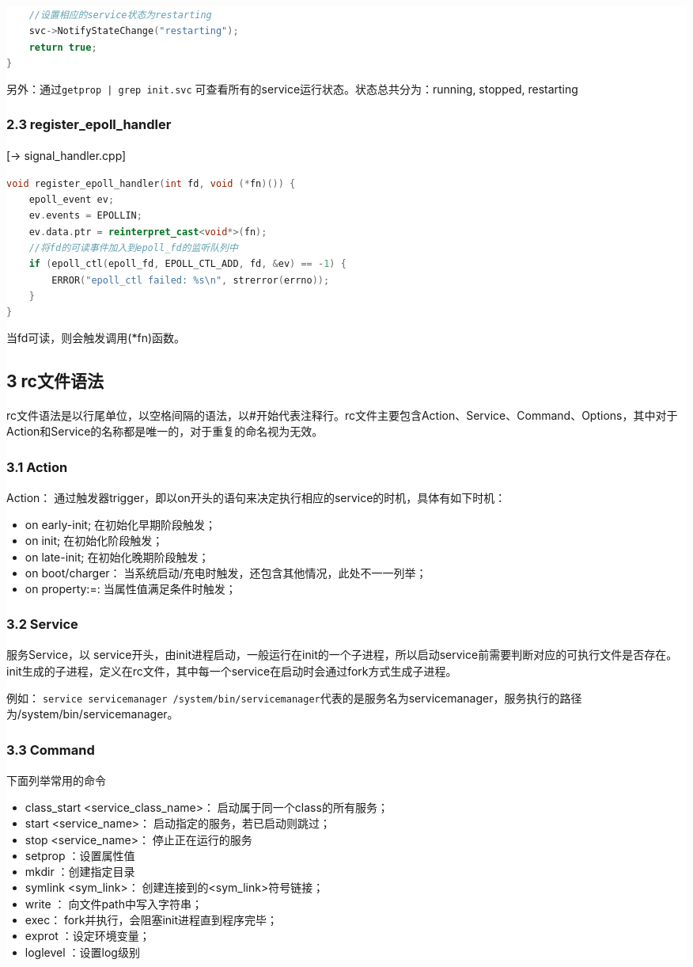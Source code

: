 ```cpp
    //设置相应的service状态为restarting
    svc->NotifyStateChange("restarting");
    return true;
}
```

 另外：通过`getprop | grep init.svc` 可查看所有的service运行状态。状态总共分为：running, stopped, restarting 

### 2.3 register_epoll_handler

 [-> signal_handler.cpp] 

```cpp
void register_epoll_handler(int fd, void (*fn)()) {
    epoll_event ev;
    ev.events = EPOLLIN;
    ev.data.ptr = reinterpret_cast<void*>(fn);
    //将fd的可读事件加入到epoll_fd的监听队列中
    if (epoll_ctl(epoll_fd, EPOLL_CTL_ADD, fd, &ev) == -1) {
        ERROR("epoll_ctl failed: %s\n", strerror(errno));
    }
}
```

 当fd可读，则会触发调用(*fn)函数。 

## 3 rc文件语法

 rc文件语法是以行尾单位，以空格间隔的语法，以#开始代表注释行。rc文件主要包含Action、Service、Command、Options，其中对于Action和Service的名称都是唯一的，对于重复的命名视为无效。 

### 3.1 Action

Action： 通过触发器trigger，即以on开头的语句来决定执行相应的service的时机，具体有如下时机：

- on early-init; 在初始化早期阶段触发；
- on init; 在初始化阶段触发；
- on late-init; 在初始化晚期阶段触发；
- on boot/charger： 当系统启动/充电时触发，还包含其他情况，此处不一一列举；
- on property:<key>=<value>: 当属性值满足条件时触发；

### 3.2 Service

服务Service，以 service开头，由init进程启动，一般运行在init的一个子进程，所以启动service前需要判断对应的可执行文件是否存在。init生成的子进程，定义在rc文件，其中每一个service在启动时会通过fork方式生成子进程。

例如： `service servicemanager /system/bin/servicemanager`代表的是服务名为servicemanager，服务执行的路径为/system/bin/servicemanager。

### 3.3 Command

下面列举常用的命令

- class_start <service_class_name>： 启动属于同一个class的所有服务；
- start <service_name>： 启动指定的服务，若已启动则跳过；
- stop <service_name>： 停止正在运行的服务
- setprop <name> <value>：设置属性值
- mkdir <path>：创建指定目录
- symlink <target> <sym_link>： 创建连接到<target>的<sym_link>符号链接；
- write <path> <string>： 向文件path中写入字符串；
- exec： fork并执行，会阻塞init进程直到程序完毕；
- exprot <name> <name>：设定环境变量；
- loglevel <level>：设置log级别
